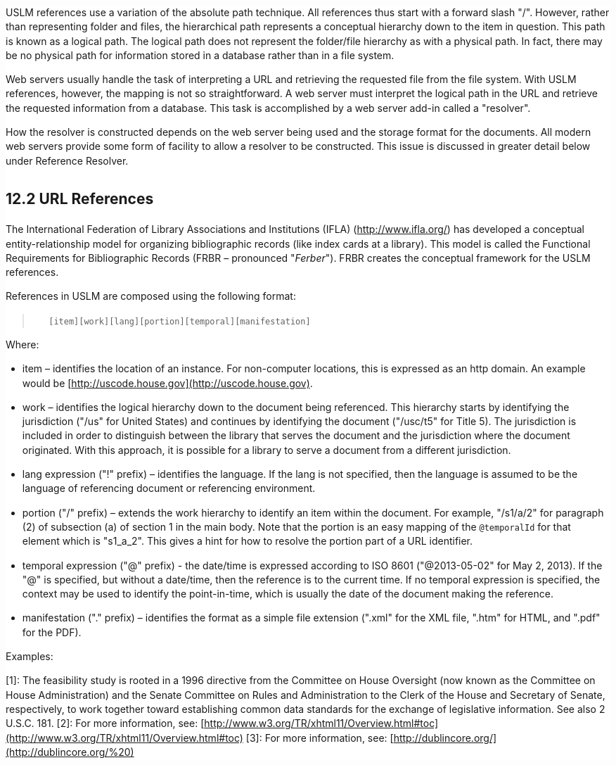 USLM references use a variation of the absolute path technique. All references thus start with a forward slash &quot;/&quot;. However, rather than representing folder and files, the hierarchical path represents a conceptual hierarchy down to the item in question. This path is known as a logical path. The logical path does not represent the folder/file hierarchy as with a physical path. In fact, there may be no physical path for information stored in a database rather than in a file system.

Web servers usually handle the task of interpreting a URL and retrieving the requested file from the file system. With USLM references, however, the mapping is not so straightforward. A web server must interpret the logical path in the URL and retrieve the requested information from a database. This task is accomplished by a web server add-in called a &quot;resolver&quot;.

How the resolver is constructed depends on the web server being used and the storage format for the documents. All modern web servers provide some form of facility to allow a resolver to be constructed. This issue is discussed in greater detail below under Reference Resolver.

## 12.2 URL References
The International Federation of Library Associations and Institutions (IFLA) (http://www.ifla.org/) has developed a conceptual entity-relationship model for organizing bibliographic records (like index cards at a library). This model is called the Functional Requirements for Bibliographic Records (FRBR – pronounced &quot;_Ferber_&quot;). FRBR creates the conceptual framework for the USLM references.

References in USLM are composed using the following format:

>        [item][work][lang][portion][temporal][manifestation]

Where:

- item – identifies the location of an instance. For non-computer locations, this is expressed as an http domain. An example would be [http://uscode.house.gov](http://uscode.house.gov).

- work – identifies the logical hierarchy down to the document being referenced. This hierarchy starts by identifying the jurisdiction (&quot;/us&quot; for United States) and continues by identifying the document (&quot;/usc/t5&quot; for Title 5). The jurisdiction is included in order to distinguish between the library that serves the document and the jurisdiction where the document originated. With this approach, it is possible for a library to serve a document from a different jurisdiction.

- lang expression (&quot;!&quot; prefix) – identifies the language. If the lang is not specified, then the language is assumed to be the language of referencing document or referencing environment.

- portion (&quot;/&quot; prefix) – extends the work hierarchy to identify an item within the document. For example, &quot;/s1/a/2&quot; for paragraph (2) of subsection (a) of section 1 in the main body. Note that the portion is an easy mapping of the `@temporalId` for that element which is &quot;s1\_a\_2&quot;. This gives a hint for how to resolve the portion part of a URL identifier.

- temporal expression (&quot;@&quot; prefix) - the date/time is expressed according to ISO 8601 (&quot;@2013-05-02&quot; for May 2, 2013). If the &quot;@&quot; is specified, but without a date/time, then the reference is to the current time. If no temporal expression is specified, the context may be used to identify the point-in-time, which is usually the date of the document making the reference.

- manifestation (&quot;.&quot; prefix) – identifies the format as a simple file extension (&quot;.xml&quot; for the XML file, &quot;.htm&quot; for HTML, and &quot;.pdf&quot; for the PDF).

Examples:


[1]: The feasibility study is rooted in a 1996 directive from the Committee on House Oversight (now known as the Committee on House Administration) and the Senate Committee on Rules and Administration to the Clerk of the House and Secretary of Senate, respectively, to work together toward establishing common data standards for the exchange of legislative information. See also 2 U.S.C. 181.
[2]: For more information, see: [http://www.w3.org/TR/xhtml11/Overview.html#toc](http://www.w3.org/TR/xhtml11/Overview.html#toc)
[3]: For more information, see: [http://dublincore.org/](http://dublincore.org/%20)